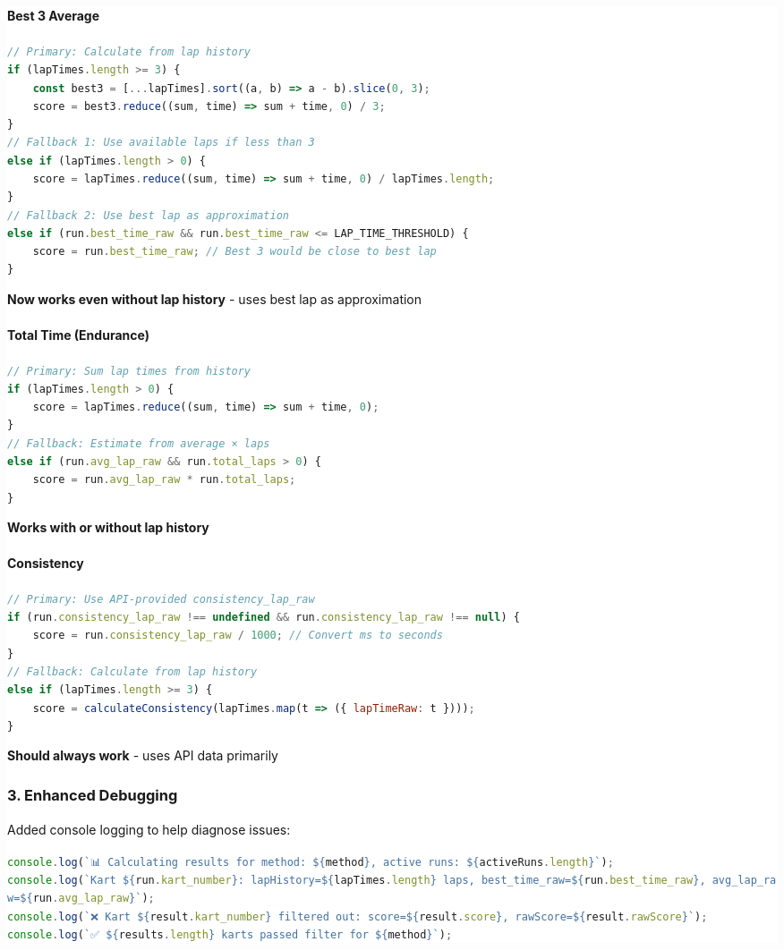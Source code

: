 #### Best 3 Average
```javascript
// Primary: Calculate from lap history
if (lapTimes.length >= 3) {
    const best3 = [...lapTimes].sort((a, b) => a - b).slice(0, 3);
    score = best3.reduce((sum, time) => sum + time, 0) / 3;
}
// Fallback 1: Use available laps if less than 3
else if (lapTimes.length > 0) {
    score = lapTimes.reduce((sum, time) => sum + time, 0) / lapTimes.length;
}
// Fallback 2: Use best lap as approximation
else if (run.best_time_raw && run.best_time_raw <= LAP_TIME_THRESHOLD) {
    score = run.best_time_raw; // Best 3 would be close to best lap
}
```
**Now works even without lap history** - uses best lap as approximation

#### Total Time (Endurance)
```javascript
// Primary: Sum lap times from history
if (lapTimes.length > 0) {
    score = lapTimes.reduce((sum, time) => sum + time, 0);
}
// Fallback: Estimate from average × laps
else if (run.avg_lap_raw && run.total_laps > 0) {
    score = run.avg_lap_raw * run.total_laps;
}
```
**Works with or without lap history**

#### Consistency
```javascript
// Primary: Use API-provided consistency_lap_raw
if (run.consistency_lap_raw !== undefined && run.consistency_lap_raw !== null) {
    score = run.consistency_lap_raw / 1000; // Convert ms to seconds
}
// Fallback: Calculate from lap history
else if (lapTimes.length >= 3) {
    score = calculateConsistency(lapTimes.map(t => ({ lapTimeRaw: t })));
}
```
**Should always work** - uses API data primarily

### 3. Enhanced Debugging

Added console logging to help diagnose issues:
```javascript
console.log(`📊 Calculating results for method: ${method}, active runs: ${activeRuns.length}`);
console.log(`Kart ${run.kart_number}: lapHistory=${lapTimes.length} laps, best_time_raw=${run.best_time_raw}, avg_lap_raw=${run.avg_lap_raw}`);
console.log(`❌ Kart ${result.kart_number} filtered out: score=${result.score}, rawScore=${result.rawScore}`);
console.log(`✅ ${results.length} karts passed filter for ${method}`);
```
